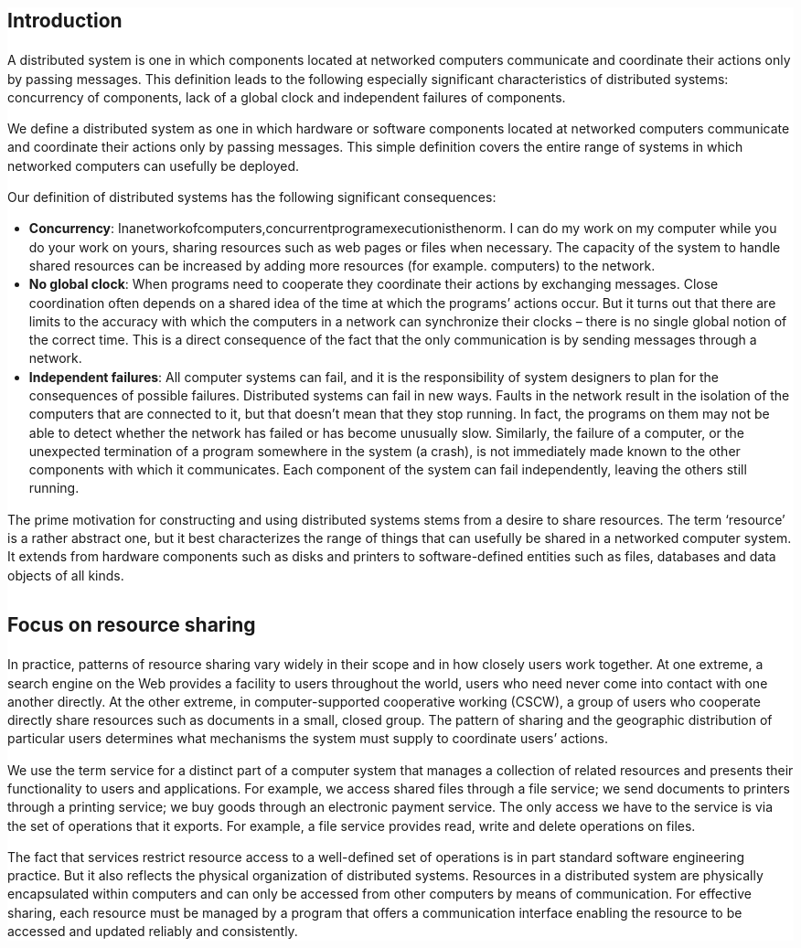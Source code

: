 ## Introduction
A distributed system is one in which components located at networked computers communicate and coordinate their actions only by passing messages. This definition leads to the following especially significant characteristics of distributed systems: concurrency of components, lack of a global clock and independent failures of components.

We define a distributed system as one in which hardware or software components located at networked computers communicate and coordinate their actions only by passing messages. This simple definition covers the entire range of systems in which networked computers can usefully be deployed.

Our definition of distributed systems has the following significant consequences:
* __Concurrency__: Inanetworkofcomputers,concurrentprogramexecutionisthenorm. I can do my work on my computer while you do your work on yours, sharing resources such as web pages or files when necessary. The capacity of the system to handle shared resources can be increased by adding more resources (for example. computers) to the network. 
* __No global clock__: When programs need to cooperate they coordinate their actions by exchanging messages. Close coordination often depends on a shared idea of the time at which the programs’ actions occur. But it turns out that there are limits to the accuracy with which the computers in a network can synchronize their clocks – there is no single global notion of the correct time. This is a direct consequence of the fact that the only communication is by sending messages through a network. 
* __Independent failures__: All computer systems can fail, and it is the responsibility of system designers to plan for the consequences of possible failures. Distributed systems can fail in new ways. Faults in the network result in the isolation of the computers that are connected to it, but that doesn’t mean that they stop running. In fact, the programs on them may not be able to detect whether the network has failed or has become unusually slow. Similarly, the failure of a computer, or the unexpected termination of a program somewhere in the system (a crash), is not immediately made known to the other components with which it communicates. Each component of the system can fail independently, leaving the others still running. 

The prime motivation for constructing and using distributed systems stems from a desire to share resources. The term ‘resource’ is a rather abstract one, but it best characterizes the range of things that can usefully be shared in a networked computer system. It extends from hardware components such as disks and printers to software-defined entities such as files, databases and data objects of all kinds.

## Focus on resource sharing
In practice, patterns of resource sharing vary widely in their scope and in how closely users work together. At one extreme, a search engine on the Web provides a facility to users throughout the world, users who need never come into contact with one another directly. At the other extreme, in computer-supported cooperative working (CSCW), a group of users who cooperate directly share resources such as documents in a small, closed group. The pattern of sharing and the geographic distribution of particular users determines what mechanisms the system must supply to coordinate users’ actions.

We use the term service for a distinct part of a computer system that manages a collection of related resources and presents their functionality to users and applications. For example, we access shared files through a file service; we send documents to printers through a printing service; we buy goods through an electronic payment service. The only access we have to the service is via the set of operations that it exports. For example, a file service provides read, write and delete operations on files.

The fact that services restrict resource access to a well-defined set of operations is in part standard software engineering practice. But it also reflects the physical organization of distributed systems. Resources in a distributed system are physically encapsulated within computers and can only be accessed from other computers by means of communication. For effective sharing, each resource must be managed by a program that offers a communication interface enabling the resource to be accessed and updated reliably and consistently.
